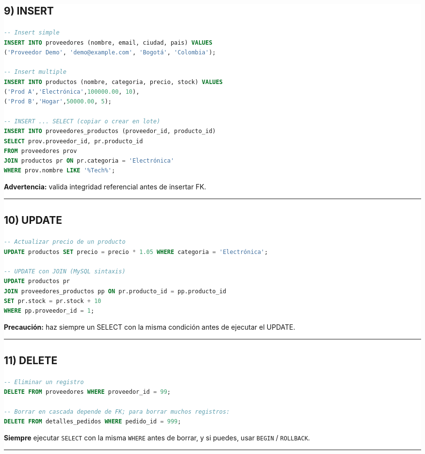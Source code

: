 
## 9) INSERT

```sql
-- Insert simple
INSERT INTO proveedores (nombre, email, ciudad, pais) VALUES
('Proveedor Demo', 'demo@example.com', 'Bogotá', 'Colombia');

-- Insert multiple
INSERT INTO productos (nombre, categoria, precio, stock) VALUES
('Prod A','Electrónica',100000.00, 10),
('Prod B','Hogar',50000.00, 5);

-- INSERT ... SELECT (copiar o crear en lote)
INSERT INTO proveedores_productos (proveedor_id, producto_id)
SELECT prov.proveedor_id, pr.producto_id
FROM proveedores prov
JOIN productos pr ON pr.categoria = 'Electrónica'
WHERE prov.nombre LIKE '%Tech%';
```

**Advertencia:** valida integridad referencial antes de insertar FK.

---

## 10) UPDATE

```sql
-- Actualizar precio de un producto
UPDATE productos SET precio = precio * 1.05 WHERE categoria = 'Electrónica';

-- UPDATE con JOIN (MySQL sintaxis)
UPDATE productos pr
JOIN proveedores_productos pp ON pr.producto_id = pp.producto_id
SET pr.stock = pr.stock + 10
WHERE pp.proveedor_id = 1;
```

**Precaución:** haz siempre un SELECT con la misma condición antes de ejecutar el UPDATE.

---

## 11) DELETE

```sql
-- Eliminar un registro
DELETE FROM proveedores WHERE proveedor_id = 99;

-- Borrar en cascada depende de FK; para borrar muchos registros:
DELETE FROM detalles_pedidos WHERE pedido_id = 999;
```

**Siempre** ejecutar `SELECT` con la misma `WHERE` antes de borrar, y si puedes, usar `BEGIN` / `ROLLBACK`.

---